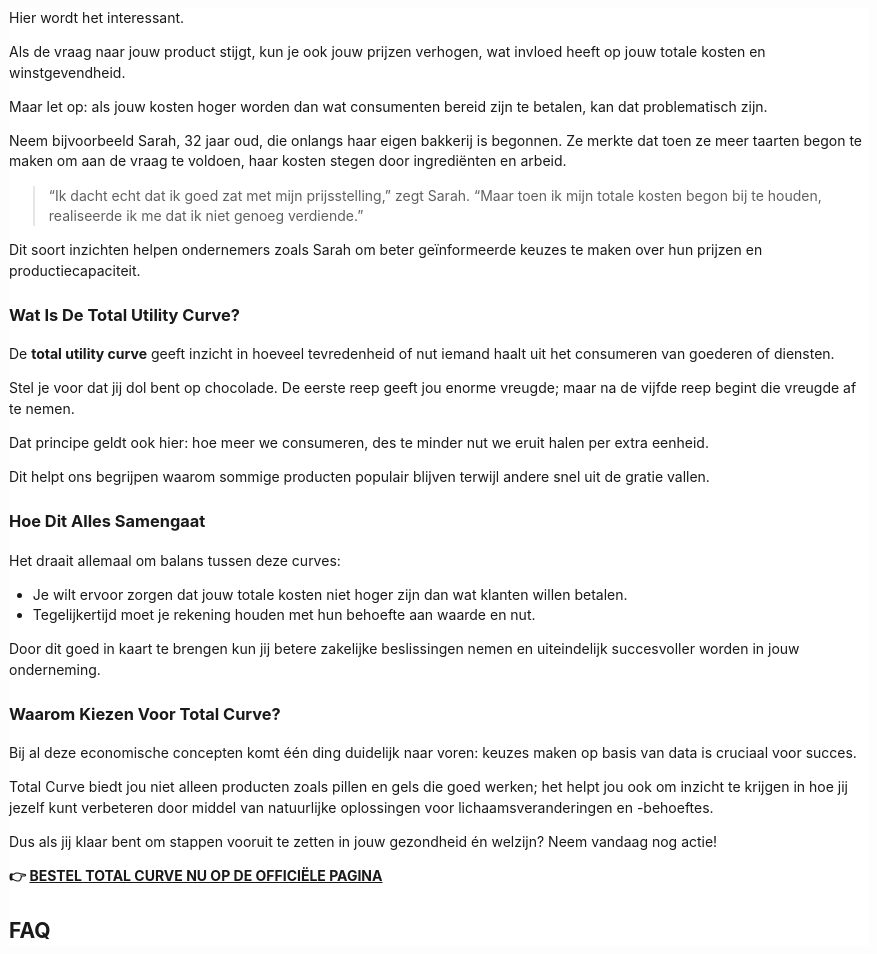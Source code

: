 Hier wordt het interessant. 

Als de vraag naar jouw product stijgt, kun je ook jouw prijzen verhogen, wat invloed heeft op jouw totale kosten en winstgevendheid.

Maar let op: als jouw kosten hoger worden dan wat consumenten bereid zijn te betalen, kan dat problematisch zijn.

Neem bijvoorbeeld Sarah, 32 jaar oud, die onlangs haar eigen bakkerij is begonnen. Ze merkte dat toen ze meer taarten begon te maken om aan de vraag te voldoen, haar kosten stegen door ingrediënten en arbeid.

> “Ik dacht echt dat ik goed zat met mijn prijsstelling,” zegt Sarah. “Maar toen ik mijn totale kosten begon bij te houden, realiseerde ik me dat ik niet genoeg verdiende.”

Dit soort inzichten helpen ondernemers zoals Sarah om beter geïnformeerde keuzes te maken over hun prijzen en productiecapaciteit.

### Wat Is De Total Utility Curve?

De **total utility curve** geeft inzicht in hoeveel tevredenheid of nut iemand haalt uit het consumeren van goederen of diensten. 

Stel je voor dat jij dol bent op chocolade. De eerste reep geeft jou enorme vreugde; maar na de vijfde reep begint die vreugde af te nemen.

Dat principe geldt ook hier: hoe meer we consumeren, des te minder nut we eruit halen per extra eenheid.

Dit helpt ons begrijpen waarom sommige producten populair blijven terwijl andere snel uit de gratie vallen.

### Hoe Dit Alles Samengaat

Het draait allemaal om balans tussen deze curves:

- Je wilt ervoor zorgen dat jouw totale kosten niet hoger zijn dan wat klanten willen betalen.
- Tegelijkertijd moet je rekening houden met hun behoefte aan waarde en nut.
  
Door dit goed in kaart te brengen kun jij betere zakelijke beslissingen nemen en uiteindelijk succesvoller worden in jouw onderneming.

### Waarom Kiezen Voor Total Curve?

Bij al deze economische concepten komt één ding duidelijk naar voren: keuzes maken op basis van data is cruciaal voor succes. 

Total Curve biedt jou niet alleen producten zoals pillen en gels die goed werken; het helpt jou ook om inzicht te krijgen in hoe jij jezelf kunt verbeteren door middel van natuurlijke oplossingen voor lichaamsveranderingen en -behoeftes.

Dus als jij klaar bent om stappen vooruit te zetten in jouw gezondheid én welzijn? Neem vandaag nog actie!



**👉 [BESTEL TOTAL CURVE NU OP DE OFFICIËLE PAGINA](https://gchaffi.com/2YHAmNtq)**

## FAQ

